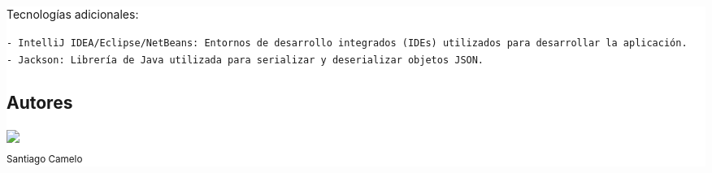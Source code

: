 Tecnologías adicionales:

    - IntelliJ IDEA/Eclipse/NetBeans: Entornos de desarrollo integrados (IDEs) utilizados para desarrollar la aplicación.
    - Jackson: Librería de Java utilizada para serializar y deserializar objetos JSON.

## Autores
<img src="https://avatars.githubusercontent.com/u/196546316?v=4" width=115><br><sub>Santiago Camelo</sub>

